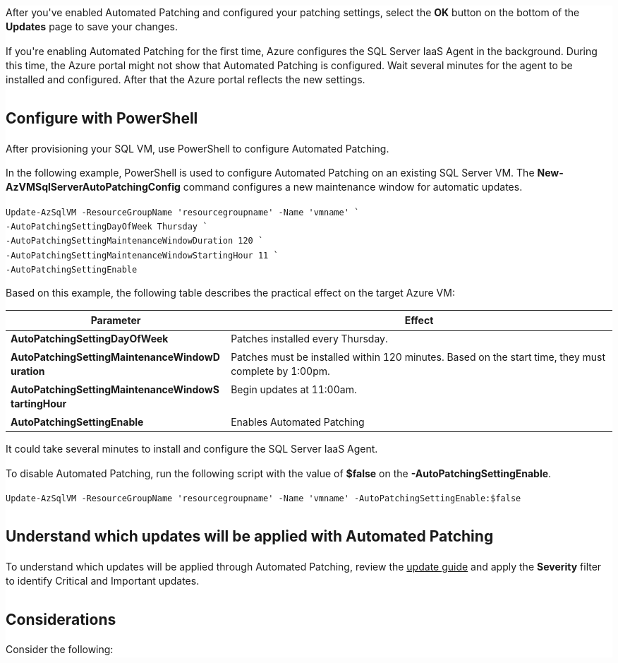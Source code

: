 After you've enabled Automated Patching and configured your patching settings, select the **OK** button on the bottom of the **Updates** page to save your changes.

If you're enabling Automated Patching for the first time, Azure configures the SQL Server IaaS Agent in the background. During this time, the Azure portal might not show that Automated Patching is configured. Wait several minutes for the agent to be installed and configured. After that the Azure portal reflects the new settings.

## Configure with PowerShell

After provisioning your SQL VM, use PowerShell to configure Automated Patching.

In the following example, PowerShell is used to configure Automated Patching on an existing SQL Server VM. The **New-AzVMSqlServerAutoPatchingConfig** command configures a new maintenance window for automatic updates.

```azurepowershell
Update-AzSqlVM -ResourceGroupName 'resourcegroupname' -Name 'vmname' `
-AutoPatchingSettingDayOfWeek Thursday `
-AutoPatchingSettingMaintenanceWindowDuration 120 `
-AutoPatchingSettingMaintenanceWindowStartingHour 11 `
-AutoPatchingSettingEnable
```

Based on this example, the following table describes the practical effect on the target Azure VM:

| Parameter | Effect |
| --- | --- |
| **AutoPatchingSettingDayOfWeek** | Patches installed every Thursday. |
| **AutoPatchingSettingMaintenanceWindowDuration** | Patches must be installed within 120 minutes. Based on the start time, they must complete by 1:00pm. |
| **AutoPatchingSettingMaintenanceWindowStartingHour** | Begin updates at 11:00am. |
| **AutoPatchingSettingEnable** | Enables Automated Patching |

It could take several minutes to install and configure the SQL Server IaaS Agent.

To disable Automated Patching, run the following script with the value of **$false** on the **-AutoPatchingSettingEnable**.

```azurepowershell
Update-AzSqlVM -ResourceGroupName 'resourcegroupname' -Name 'vmname' -AutoPatchingSettingEnable:$false
```

## Understand which updates will be applied with Automated Patching
To understand which updates will be applied through Automated Patching, review the [update guide](https://msrc.microsoft.com/update-guide) and apply the **Severity** filter to identify Critical and Important updates.

## Considerations

Consider the following:
